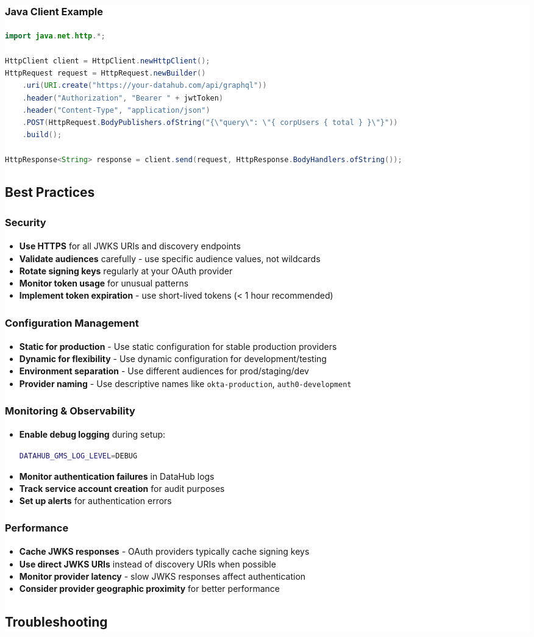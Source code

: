 ### Java Client Example

```java
import java.net.http.*;

HttpClient client = HttpClient.newHttpClient();
HttpRequest request = HttpRequest.newBuilder()
    .uri(URI.create("https://your-datahub.com/api/graphql"))
    .header("Authorization", "Bearer " + jwtToken)
    .header("Content-Type", "application/json")
    .POST(HttpRequest.BodyPublishers.ofString("{\"query\": \"{ corpUsers { total } }\"}"))
    .build();

HttpResponse<String> response = client.send(request, HttpResponse.BodyHandlers.ofString());
```

## Best Practices

### Security

- **Use HTTPS** for all JWKS URIs and discovery endpoints
- **Validate audiences** carefully - use specific audience values, not wildcards
- **Rotate signing keys** regularly at your OAuth provider
- **Monitor token usage** for unusual patterns
- **Implement token expiration** - use short-lived tokens (< 1 hour recommended)

### Configuration Management

- **Static for production** - Use static configuration for stable production providers
- **Dynamic for flexibility** - Use dynamic configuration for development/testing
- **Environment separation** - Use different audiences for prod/staging/dev
- **Provider naming** - Use descriptive names like `okta-production`, `auth0-development`

### Monitoring & Observability

- **Enable debug logging** during setup:
  ```bash
  DATAHUB_GMS_LOG_LEVEL=DEBUG
  ```
- **Monitor authentication failures** in DataHub logs
- **Track service account creation** for audit purposes
- **Set up alerts** for authentication errors

### Performance

- **Cache JWKS responses** - OAuth providers typically cache signing keys
- **Use direct JWKS URIs** instead of discovery URIs when possible
- **Monitor provider latency** - slow JWKS responses affect authentication
- **Consider provider geographic proximity** for better performance

## Troubleshooting
